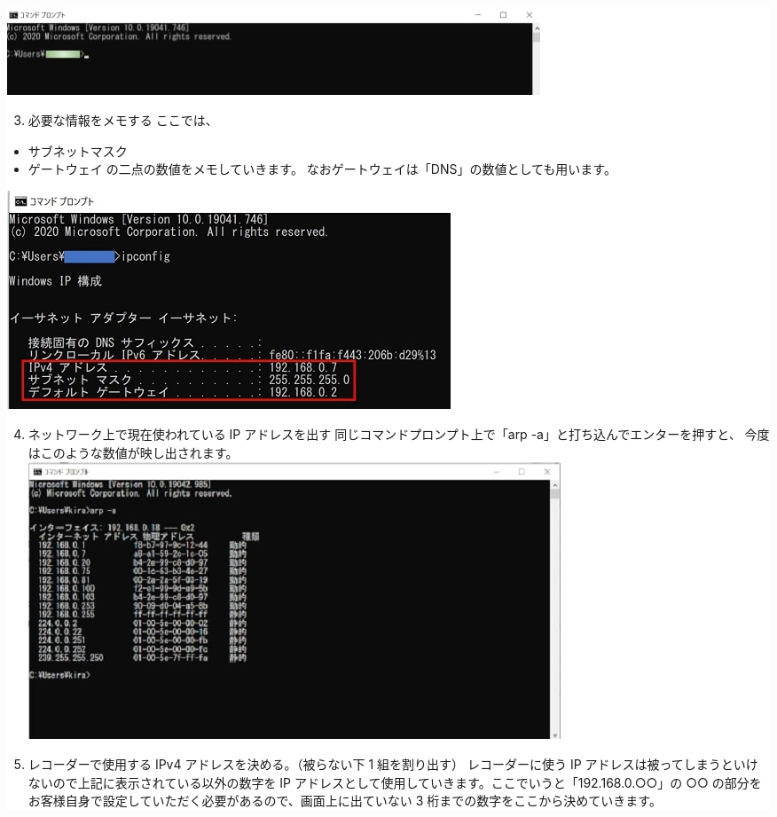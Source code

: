 ![](./images/remote-viewer/003.jpg)

3. 必要な情報をメモする
   ここでは、

- サブネットマスク
- ゲートウェイ
  の二点の数値をメモしていきます。
  なおゲートウェイは「DNS」の数値としても用います。

![](./images/remote-viewer/004.jpg)

4. ネットワーク上で現在使われている IP アドレスを出す
   同じコマンドプロンプト上で「arp -a」と打ち込んでエンターを押すと、
   今度はこのような数値が映し出されます。
   ![](./images/first-operation/012.jpg)

5. レコーダーで使用する IPv4 アドレスを決める。（被らない下 1 組を割り出す）
   レコーダーに使う IP アドレスは被ってしまうといけないので上記に表示されている以外の数字を IP アドレスとして使用していきます。ここでいうと「192.168.0.○○」の ○○ の部分をお客様自身で設定していただく必要があるので、画面上に出ていない 3 桁までの数字をここから決めていきます。
